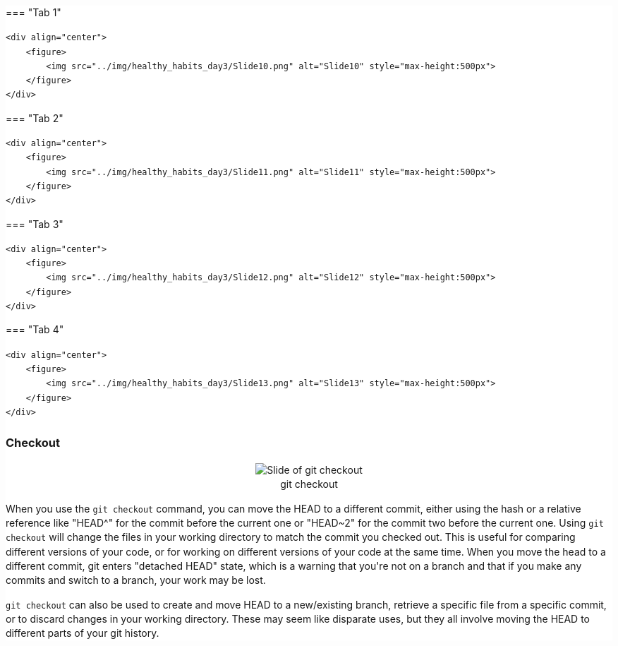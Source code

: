 === "Tab 1"

    <div align="center">
        <figure>
            <img src="../img/healthy_habits_day3/Slide10.png" alt="Slide10" style="max-height:500px">
        </figure>
    </div>

=== "Tab 2"

    <div align="center">
        <figure>
            <img src="../img/healthy_habits_day3/Slide11.png" alt="Slide11" style="max-height:500px">
        </figure>
    </div>

=== "Tab 3"

    <div align="center">
        <figure>
            <img src="../img/healthy_habits_day3/Slide12.png" alt="Slide12" style="max-height:500px">
        </figure>
    </div>

=== "Tab 4"

    <div align="center">
        <figure>
            <img src="../img/healthy_habits_day3/Slide13.png" alt="Slide13" style="max-height:500px">
        </figure>
    </div>

### Checkout

<div align="center">
    <figure>
        <img src="../img/healthy_habits_day3/Slide14.png" alt="Slide of git checkout" style="max-height:500px">
        <figcaption>git checkout</figcaption>
    </figure>
</div>

When you use the `git checkout` command, you can move the HEAD to a different commit, either using the hash or a relative reference like "HEAD^" for the commit before the current one or "HEAD~2" for the commit two before the current one. Using `git checkout` will change the files in your working directory to match the commit you checked out. This is useful for comparing different versions of your code, or for working on different versions of your code at the same time. When you move the head to a different commit, git enters "detached HEAD" state, which is a warning that you're not on a branch and that if you make any commits and switch to a branch, your work may be lost. 

`git checkout` can also be used to create and move HEAD to a new/existing branch, retrieve a specific file from a specific commit, or to discard changes in your working directory. These may seem like disparate uses, but they all involve moving the HEAD to different parts of your git history. 

